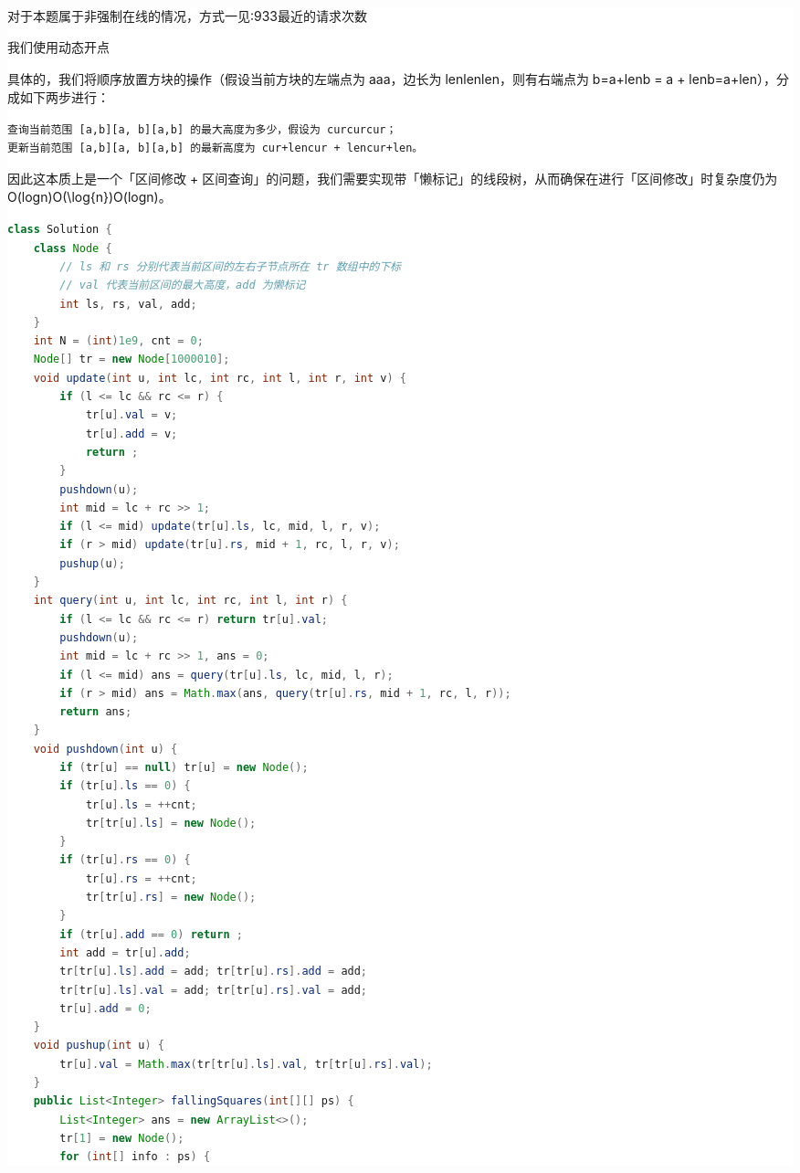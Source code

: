 





对于本题属于非强制在线的情况，方式一见:933最近的请求次数

我们使用动态开点

具体的，我们将顺序放置方块的操作（假设当前方块的左端点为 aaa，边长为 lenlenlen，则有右端点为 b=a+lenb = a + lenb=a+len），分成如下两步进行：

    查询当前范围 [a,b][a, b][a,b] 的最大高度为多少，假设为 curcurcur；
    更新当前范围 [a,b][a, b][a,b] 的最新高度为 cur+lencur + lencur+len。

因此这本质上是一个「区间修改 + 区间查询」的问题，我们需要实现带「懒标记」的线段树，从而确保在进行「区间修改」时复杂度仍为 O(log⁡n)O(\log{n})O(logn)。

```java
class Solution {
    class Node {
        // ls 和 rs 分别代表当前区间的左右子节点所在 tr 数组中的下标
        // val 代表当前区间的最大高度，add 为懒标记
        int ls, rs, val, add;
    }
    int N = (int)1e9, cnt = 0;
    Node[] tr = new Node[1000010];
    void update(int u, int lc, int rc, int l, int r, int v) {
        if (l <= lc && rc <= r) {
            tr[u].val = v;
            tr[u].add = v;
            return ;
        }
        pushdown(u);
        int mid = lc + rc >> 1;
        if (l <= mid) update(tr[u].ls, lc, mid, l, r, v);
        if (r > mid) update(tr[u].rs, mid + 1, rc, l, r, v);
        pushup(u);
    }
    int query(int u, int lc, int rc, int l, int r) {
        if (l <= lc && rc <= r) return tr[u].val;
        pushdown(u);
        int mid = lc + rc >> 1, ans = 0;
        if (l <= mid) ans = query(tr[u].ls, lc, mid, l, r);
        if (r > mid) ans = Math.max(ans, query(tr[u].rs, mid + 1, rc, l, r));
        return ans;
    }
    void pushdown(int u) {
        if (tr[u] == null) tr[u] = new Node();
        if (tr[u].ls == 0) {
            tr[u].ls = ++cnt;
            tr[tr[u].ls] = new Node();
        }
        if (tr[u].rs == 0) {
            tr[u].rs = ++cnt;
            tr[tr[u].rs] = new Node();
        }
        if (tr[u].add == 0) return ;
        int add = tr[u].add;
        tr[tr[u].ls].add = add; tr[tr[u].rs].add = add;
        tr[tr[u].ls].val = add; tr[tr[u].rs].val = add;
        tr[u].add = 0;
    }
    void pushup(int u) {
        tr[u].val = Math.max(tr[tr[u].ls].val, tr[tr[u].rs].val);
    }
    public List<Integer> fallingSquares(int[][] ps) {
        List<Integer> ans = new ArrayList<>();
        tr[1] = new Node();
        for (int[] info : ps) {
```